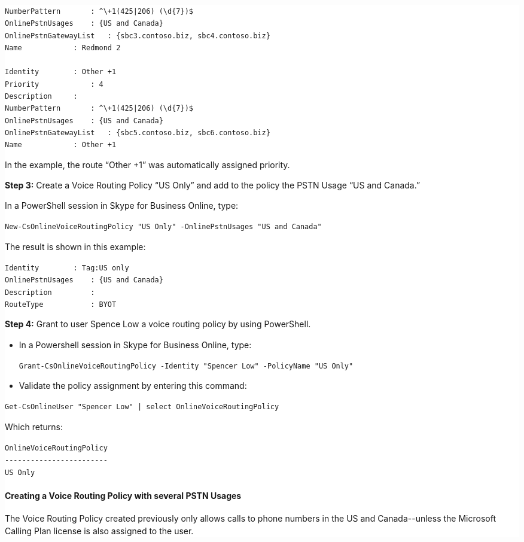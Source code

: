 ```
NumberPattern 		: ^\+1(425|206) (\d{7})$
OnlinePstnUsages 	: {US and Canada}	 
OnlinePstnGatewayList	: {sbc3.contoso.biz, sbc4.contoso.biz}
Name		 	: Redmond 2
    
Identity		: Other +1 
Priority       		: 4
Description	 	: 
NumberPattern 		: ^\+1(425|206) (\d{7})$
OnlinePstnUsages 	: {US and Canada}	 
OnlinePstnGatewayList	: {sbc5.contoso.biz, sbc6.contoso.biz}
Name		 	: Other +1
```

In the example, the route “Other +1” was automatically assigned priority. 

**Step 3:** Create a Voice Routing Policy  “US Only” and add to the policy the PSTN Usage “US and Canada.”

In a PowerShell session in Skype for Business Online, type:

```
New-CsOnlineVoiceRoutingPolicy "US Only" -OnlinePstnUsages "US and Canada"
```

The result is shown in this example:

```
Identity	    : Tag:US only
OnlinePstnUsages    : {US and Canada}
Description    	    :
RouteType    	    : BYOT
```

**Step 4:** Grant to user Spence Low a voice routing policy by using PowerShell.

- In a Powershell session in Skype for Business Online, type:

    ```Grant-CsOnlineVoiceRoutingPolicy -Identity "Spencer Low" -PolicyName "US Only"```

- Validate the policy assignment by entering this command:

```
Get-CsOnlineUser "Spencer Low" | select OnlineVoiceRoutingPolicy
```
Which returns:
```
OnlineVoiceRoutingPolicy
------------------------
US Only

```

#### Creating a Voice Routing Policy with several PSTN Usages

The Voice Routing Policy created previously only allows calls to phone numbers in the US and Canada--unless the Microsoft Calling Plan license is also assigned to the user.
